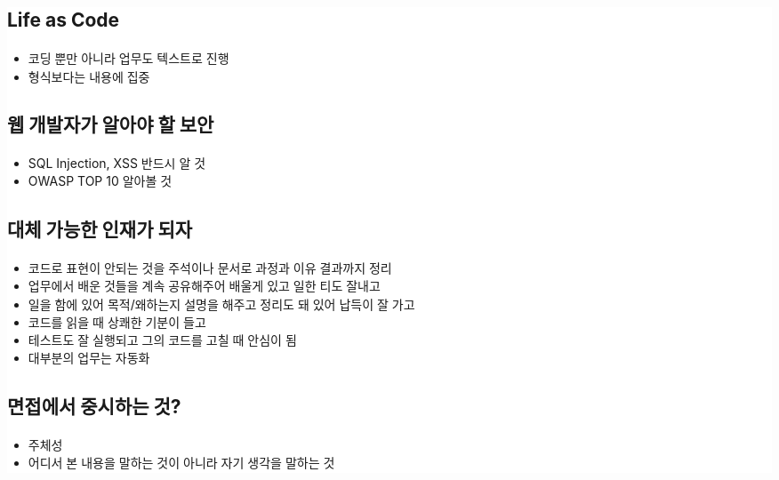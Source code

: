 ## Life as Code

- 코딩 뿐만 아니라 업무도 텍스트로 진행
- 형식보다는 내용에 집중

## 웹 개발자가 알아야 할 보안

- SQL Injection, XSS 반드시 알 것
- OWASP TOP 10 알아볼 것

## 대체 가능한 인재가 되자

- 코드로 표현이 안되는 것을 주석이나 문서로 과정과 이유 결과까지 정리
- 업무에서 배운 것들을 계속 공유해주어 배울게 있고 일한 티도 잘내고
- 일을 함에 있어 목적/왜하는지 설명을 해주고 정리도 돼 있어 납득이 잘 가고
- 코드를 읽을 때 상쾌한 기분이 들고
- 테스트도 잘 실행되고 그의 코드를 고칠 때 안심이 됨
- 대부분의 업무는 자동화

## 면접에서 중시하는 것?

- 주체성
- 어디서 본 내용을 말하는 것이 아니라 자기 생각을 말하는 것
